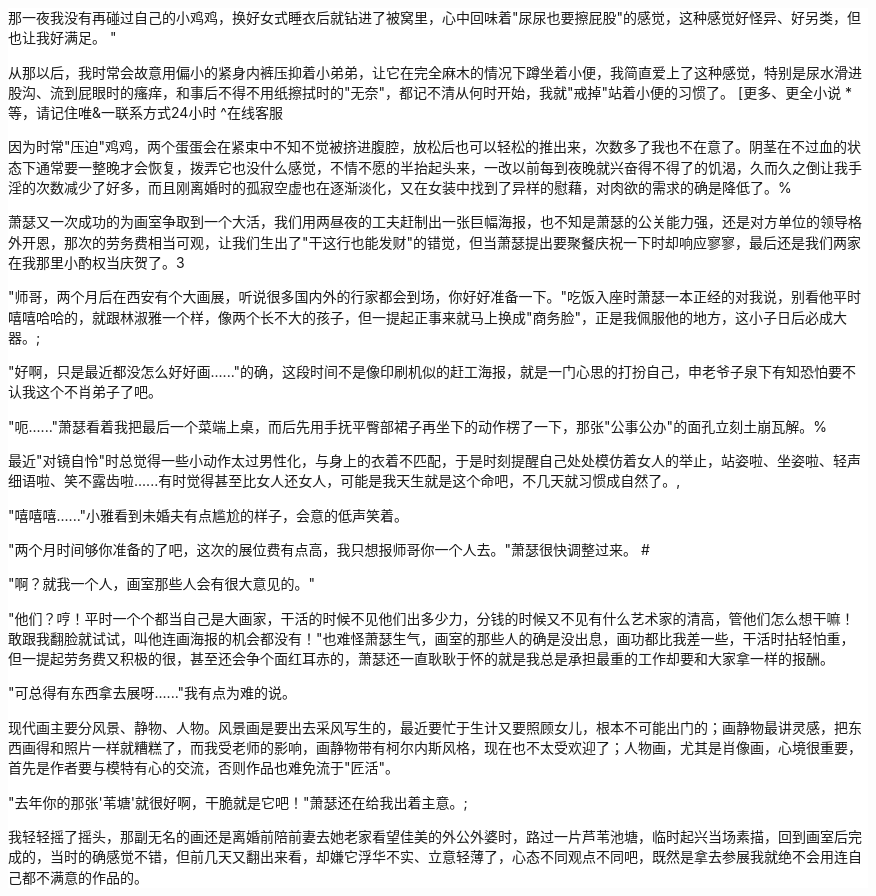 那一夜我没有再碰过自己的小鸡鸡，换好女式睡衣后就钻进了被窝里，心中回味着"尿尿也要擦屁股"的感觉，这种感觉好怪异、好另类，但也让我好满足。 "



从那以后，我时常会故意用偏小的紧身内裤压抑着小弟弟，让它在完全麻木的情况下蹲坐着小便，我简直爱上了这种感觉，特别是尿水滑进股沟、流到屁眼时的瘙痒，和事后不得不用纸擦拭时的"无奈"，都记不清从何时开始，我就"戒掉"站着小便的习惯了。 [更多、更全小说 *等，请记住唯&一联系方式24小时 ^在线客服



因为时常"压迫"鸡鸡，两个蛋蛋会在紧束中不知不觉被挤进腹腔，放松后也可以轻松的推出来，次数多了我也不在意了。阴茎在不过血的状态下通常要一整晚才会恢复，拨弄它也没什么感觉，不情不愿的半抬起头来，一改以前每到夜晚就兴奋得不得了的饥渴，久而久之倒让我手淫的次数减少了好多，而且刚离婚时的孤寂空虚也在逐渐淡化，又在女装中找到了异样的慰藉，对肉欲的需求的确是降低了。%





萧瑟又一次成功的为画室争取到一个大活，我们用两昼夜的工夫赶制出一张巨幅海报，也不知是萧瑟的公关能力强，还是对方单位的领导格外开恩，那次的劳务费相当可观，让我们生出了"干这行也能发财"的错觉，但当萧瑟提出要聚餐庆祝一下时却响应寥寥，最后还是我们两家在我那里小酌权当庆贺了。3



"师哥，两个月后在西安有个大画展，听说很多国内外的行家都会到场，你好好准备一下。"吃饭入座时萧瑟一本正经的对我说，别看他平时嘻嘻哈哈的，就跟林淑雅一个样，像两个长不大的孩子，但一提起正事来就马上换成"商务脸"，正是我佩服他的地方，这小子日后必成大器。;



"好啊，只是最近都没怎么好好画......"的确，这段时间不是像印刷机似的赶工海报，就是一门心思的打扮自己，申老爷子泉下有知恐怕要不认我这个不肖弟子了吧。



"呃......"萧瑟看着我把最后一个菜端上桌，而后先用手抚平臀部裙子再坐下的动作楞了一下，那张"公事公办"的面孔立刻土崩瓦解。%



最近"对镜自怜"时总觉得一些小动作太过男性化，与身上的衣着不匹配，于是时刻提醒自己处处模仿着女人的举止，站姿啦、坐姿啦、轻声细语啦、笑不露齿啦......有时觉得甚至比女人还女人，可能是我天生就是这个命吧，不几天就习惯成自然了。,



"嘻嘻嘻......"小雅看到未婚夫有点尴尬的样子，会意的低声笑着。



"两个月时间够你准备的了吧，这次的展位费有点高，我只想报师哥你一个人去。"萧瑟很快调整过来。 #



"啊？就我一个人，画室那些人会有很大意见的。"



"他们？哼！平时一个个都当自己是大画家，干活的时候不见他们出多少力，分钱的时候又不见有什么艺术家的清高，管他们怎么想干嘛！敢跟我翻脸就试试，叫他连画海报的机会都没有！"也难怪萧瑟生气，画室的那些人的确是没出息，画功都比我差一些，干活时拈轻怕重，但一提起劳务费又积极的很，甚至还会争个面红耳赤的，萧瑟还一直耿耿于怀的就是我总是承担最重的工作却要和大家拿一样的报酬。



"可总得有东西拿去展呀......"我有点为难的说。



现代画主要分风景、静物、人物。风景画是要出去采风写生的，最近要忙于生计又要照顾女儿，根本不可能出门的；画静物最讲灵感，把东西画得和照片一样就糟糕了，而我受老师的影响，画静物带有柯尔内斯风格，现在也不太受欢迎了；人物画，尤其是肖像画，心境很重要，首先是作者要与模特有心的交流，否则作品也难免流于"匠活"。



"去年你的那张'苇塘'就很好啊，干脆就是它吧！"萧瑟还在给我出着主意。;



我轻轻摇了摇头，那副无名的画还是离婚前陪前妻去她老家看望佳美的外公外婆时，路过一片芦苇池塘，临时起兴当场素描，回到画室后完成的，当时的确感觉不错，但前几天又翻出来看，却嫌它浮华不实、立意轻薄了，心态不同观点不同吧，既然是拿去参展我就绝不会用连自己都不满意的作品的。

